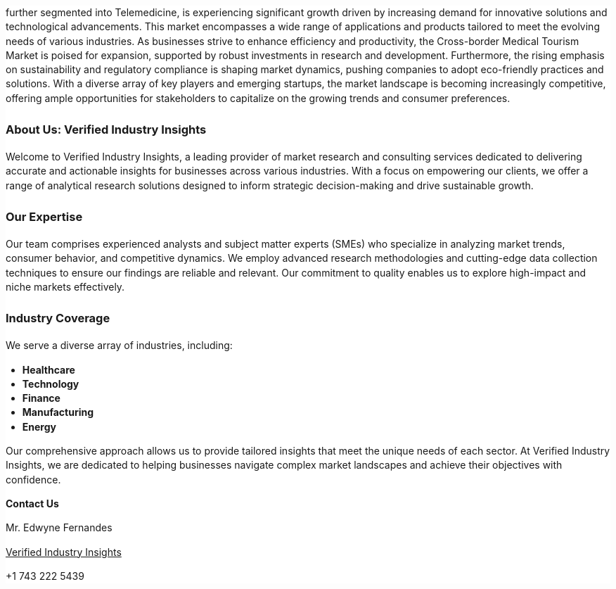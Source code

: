 further segmented into Telemedicine, is experiencing significant growth driven by increasing demand for innovative solutions and technological advancements. This market encompasses a wide range of applications and products tailored to meet the evolving needs of various industries. As businesses strive to enhance efficiency and productivity, the Cross-border Medical Tourism Market is poised for expansion, supported by robust investments in research and development. Furthermore, the rising emphasis on sustainability and regulatory compliance is shaping market dynamics, pushing companies to adopt eco-friendly practices and solutions. With a diverse array of key players and emerging startups, the market landscape is becoming increasingly competitive, offering ample opportunities for stakeholders to capitalize on the growing trends and consumer preferences.</p><h3>About Us: Verified Industry Insights</h3><p>Welcome to Verified Industry Insights, a leading provider of market research and consulting services dedicated to delivering accurate and actionable insights for businesses across various industries. With a focus on empowering our clients, we offer a range of analytical research solutions designed to inform strategic decision-making and drive sustainable growth.</p><h3>Our Expertise</h3><p>Our team comprises experienced analysts and subject matter experts (SMEs) who specialize in analyzing market trends, consumer behavior, and competitive dynamics. We employ advanced research methodologies and cutting-edge data collection techniques to ensure our findings are reliable and relevant. Our commitment to quality enables us to explore high-impact and niche markets effectively.</p><h3>Industry Coverage</h3><p>We serve a diverse array of industries, including:</p><ul><li><strong>Healthcare</strong></li><li><strong>Technology</strong></li><li><strong>Finance</strong></li><li><strong>Manufacturing</strong></li><li><strong>Energy</strong></li></ul><p>Our comprehensive approach allows us to provide tailored insights that meet the unique needs of each sector. At Verified Industry Insights, we are dedicated to helping businesses navigate complex market landscapes and achieve their objectives with confidence.</p><p><strong>Contact Us</strong></p><p>Mr. Edwyne Fernandes</p><p><a href="https://www.verifiedindustryinsights.com/">Verified Industry Insights</a></p><p>+1 743 222 5439</p>
